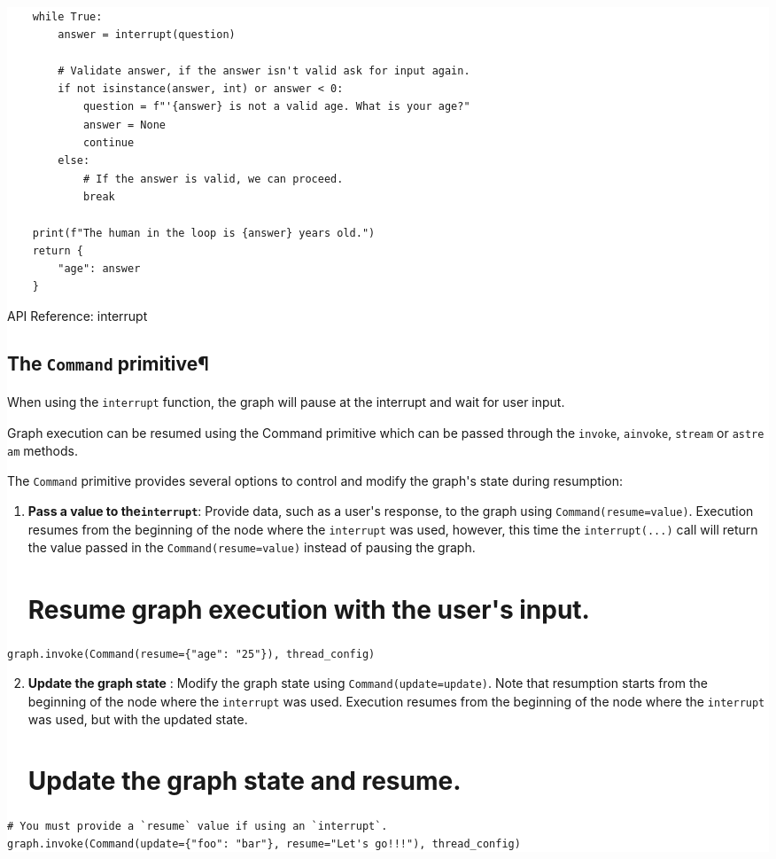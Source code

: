         while True:
            answer = interrupt(question)
    
            # Validate answer, if the answer isn't valid ask for input again.
            if not isinstance(answer, int) or answer < 0:
                question = f"'{answer} is not a valid age. What is your age?"
                answer = None
                continue
            else:
                # If the answer is valid, we can proceed.
                break
    
        print(f"The human in the loop is {answer} years old.")
        return {
            "age": answer
        }
    

API Reference: interrupt

## The `Command` primitive¶

When using the `interrupt` function, the graph will pause at the interrupt and
wait for user input.

Graph execution can be resumed using the Command primitive which can be passed
through the `invoke`, `ainvoke`, `stream` or `astream` methods.

The `Command` primitive provides several options to control and modify the
graph's state during resumption:

  1. **Pass a value to the`interrupt`**: Provide data, such as a user's response, to the graph using `Command(resume=value)`. Execution resumes from the beginning of the node where the `interrupt` was used, however, this time the `interrupt(...)` call will return the value passed in the `Command(resume=value)` instead of pausing the graph.
    
        # Resume graph execution with the user's input.
    graph.invoke(Command(resume={"age": "25"}), thread_config)
    

  2. **Update the graph state** : Modify the graph state using `Command(update=update)`. Note that resumption starts from the beginning of the node where the `interrupt` was used. Execution resumes from the beginning of the node where the `interrupt` was used, but with the updated state.
    
        # Update the graph state and resume.
    # You must provide a `resume` value if using an `interrupt`.
    graph.invoke(Command(update={"foo": "bar"}, resume="Let's go!!!"), thread_config)
    